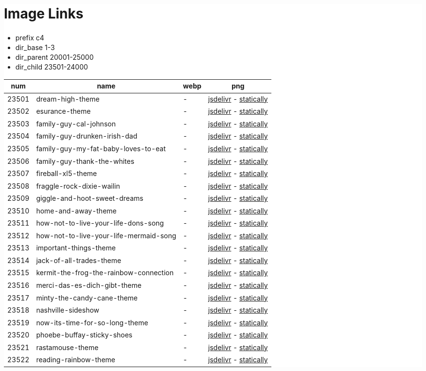 # Image Links

- prefix c4
- dir_base 1-3
- dir_parent 20001-25000
- dir_child 23501-24000

|  num  | name | webp | png |
|-------|------|------|-----|
|23501|dream-high-theme| - |[jsdelivr](https://cdn.jsdelivr.net/gh/dbchord/c4-1-3/20001-25000/23501-24000/dream-high-theme.png) - [statically](https://cdn.statically.io/gh/dbchord/c4-1-3/i/20001-25000/23501-24000/dream-high-theme.png)|
|23502|esurance-theme| - |[jsdelivr](https://cdn.jsdelivr.net/gh/dbchord/c4-1-3/20001-25000/23501-24000/esurance-theme.png) - [statically](https://cdn.statically.io/gh/dbchord/c4-1-3/i/20001-25000/23501-24000/esurance-theme.png)|
|23503|family-guy-cal-johnson| - |[jsdelivr](https://cdn.jsdelivr.net/gh/dbchord/c4-1-3/20001-25000/23501-24000/family-guy-cal-johnson.png) - [statically](https://cdn.statically.io/gh/dbchord/c4-1-3/i/20001-25000/23501-24000/family-guy-cal-johnson.png)|
|23504|family-guy-drunken-irish-dad| - |[jsdelivr](https://cdn.jsdelivr.net/gh/dbchord/c4-1-3/20001-25000/23501-24000/family-guy-drunken-irish-dad.png) - [statically](https://cdn.statically.io/gh/dbchord/c4-1-3/i/20001-25000/23501-24000/family-guy-drunken-irish-dad.png)|
|23505|family-guy-my-fat-baby-loves-to-eat| - |[jsdelivr](https://cdn.jsdelivr.net/gh/dbchord/c4-1-3/20001-25000/23501-24000/family-guy-my-fat-baby-loves-to-eat.png) - [statically](https://cdn.statically.io/gh/dbchord/c4-1-3/i/20001-25000/23501-24000/family-guy-my-fat-baby-loves-to-eat.png)|
|23506|family-guy-thank-the-whites| - |[jsdelivr](https://cdn.jsdelivr.net/gh/dbchord/c4-1-3/20001-25000/23501-24000/family-guy-thank-the-whites.png) - [statically](https://cdn.statically.io/gh/dbchord/c4-1-3/i/20001-25000/23501-24000/family-guy-thank-the-whites.png)|
|23507|fireball-xl5-theme| - |[jsdelivr](https://cdn.jsdelivr.net/gh/dbchord/c4-1-3/20001-25000/23501-24000/fireball-xl5-theme.png) - [statically](https://cdn.statically.io/gh/dbchord/c4-1-3/i/20001-25000/23501-24000/fireball-xl5-theme.png)|
|23508|fraggle-rock-dixie-wailin| - |[jsdelivr](https://cdn.jsdelivr.net/gh/dbchord/c4-1-3/20001-25000/23501-24000/fraggle-rock-dixie-wailin.png) - [statically](https://cdn.statically.io/gh/dbchord/c4-1-3/i/20001-25000/23501-24000/fraggle-rock-dixie-wailin.png)|
|23509|giggle-and-hoot-sweet-dreams| - |[jsdelivr](https://cdn.jsdelivr.net/gh/dbchord/c4-1-3/20001-25000/23501-24000/giggle-and-hoot-sweet-dreams.png) - [statically](https://cdn.statically.io/gh/dbchord/c4-1-3/i/20001-25000/23501-24000/giggle-and-hoot-sweet-dreams.png)|
|23510|home-and-away-theme| - |[jsdelivr](https://cdn.jsdelivr.net/gh/dbchord/c4-1-3/20001-25000/23501-24000/home-and-away-theme.png) - [statically](https://cdn.statically.io/gh/dbchord/c4-1-3/i/20001-25000/23501-24000/home-and-away-theme.png)|
|23511|how-not-to-live-your-life-dons-song| - |[jsdelivr](https://cdn.jsdelivr.net/gh/dbchord/c4-1-3/20001-25000/23501-24000/how-not-to-live-your-life-dons-song.png) - [statically](https://cdn.statically.io/gh/dbchord/c4-1-3/i/20001-25000/23501-24000/how-not-to-live-your-life-dons-song.png)|
|23512|how-not-to-live-your-life-mermaid-song| - |[jsdelivr](https://cdn.jsdelivr.net/gh/dbchord/c4-1-3/20001-25000/23501-24000/how-not-to-live-your-life-mermaid-song.png) - [statically](https://cdn.statically.io/gh/dbchord/c4-1-3/i/20001-25000/23501-24000/how-not-to-live-your-life-mermaid-song.png)|
|23513|important-things-theme| - |[jsdelivr](https://cdn.jsdelivr.net/gh/dbchord/c4-1-3/20001-25000/23501-24000/important-things-theme.png) - [statically](https://cdn.statically.io/gh/dbchord/c4-1-3/i/20001-25000/23501-24000/important-things-theme.png)|
|23514|jack-of-all-trades-theme| - |[jsdelivr](https://cdn.jsdelivr.net/gh/dbchord/c4-1-3/20001-25000/23501-24000/jack-of-all-trades-theme.png) - [statically](https://cdn.statically.io/gh/dbchord/c4-1-3/i/20001-25000/23501-24000/jack-of-all-trades-theme.png)|
|23515|kermit-the-frog-the-rainbow-connection| - |[jsdelivr](https://cdn.jsdelivr.net/gh/dbchord/c4-1-3/20001-25000/23501-24000/kermit-the-frog-the-rainbow-connection.png) - [statically](https://cdn.statically.io/gh/dbchord/c4-1-3/i/20001-25000/23501-24000/kermit-the-frog-the-rainbow-connection.png)|
|23516|merci-das-es-dich-gibt-theme| - |[jsdelivr](https://cdn.jsdelivr.net/gh/dbchord/c4-1-3/20001-25000/23501-24000/merci-das-es-dich-gibt-theme.png) - [statically](https://cdn.statically.io/gh/dbchord/c4-1-3/i/20001-25000/23501-24000/merci-das-es-dich-gibt-theme.png)|
|23517|minty-the-candy-cane-theme| - |[jsdelivr](https://cdn.jsdelivr.net/gh/dbchord/c4-1-3/20001-25000/23501-24000/minty-the-candy-cane-theme.png) - [statically](https://cdn.statically.io/gh/dbchord/c4-1-3/i/20001-25000/23501-24000/minty-the-candy-cane-theme.png)|
|23518|nashville-sideshow| - |[jsdelivr](https://cdn.jsdelivr.net/gh/dbchord/c4-1-3/20001-25000/23501-24000/nashville-sideshow.png) - [statically](https://cdn.statically.io/gh/dbchord/c4-1-3/i/20001-25000/23501-24000/nashville-sideshow.png)|
|23519|now-its-time-for-so-long-theme| - |[jsdelivr](https://cdn.jsdelivr.net/gh/dbchord/c4-1-3/20001-25000/23501-24000/now-its-time-for-so-long-theme.png) - [statically](https://cdn.statically.io/gh/dbchord/c4-1-3/i/20001-25000/23501-24000/now-its-time-for-so-long-theme.png)|
|23520|phoebe-buffay-sticky-shoes| - |[jsdelivr](https://cdn.jsdelivr.net/gh/dbchord/c4-1-3/20001-25000/23501-24000/phoebe-buffay-sticky-shoes.png) - [statically](https://cdn.statically.io/gh/dbchord/c4-1-3/i/20001-25000/23501-24000/phoebe-buffay-sticky-shoes.png)|
|23521|rastamouse-theme| - |[jsdelivr](https://cdn.jsdelivr.net/gh/dbchord/c4-1-3/20001-25000/23501-24000/rastamouse-theme.png) - [statically](https://cdn.statically.io/gh/dbchord/c4-1-3/i/20001-25000/23501-24000/rastamouse-theme.png)|
|23522|reading-rainbow-theme| - |[jsdelivr](https://cdn.jsdelivr.net/gh/dbchord/c4-1-3/20001-25000/23501-24000/reading-rainbow-theme.png) - [statically](https://cdn.statically.io/gh/dbchord/c4-1-3/i/20001-25000/23501-24000/reading-rainbow-theme.png)|